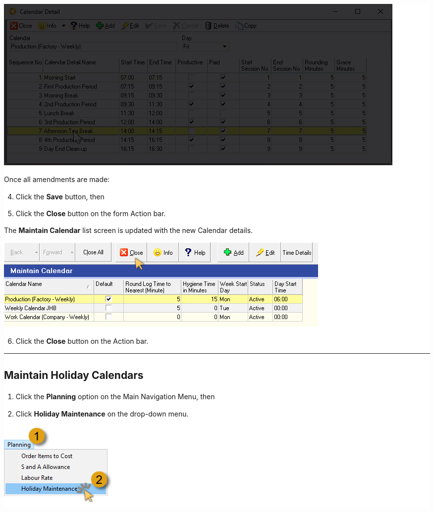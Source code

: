 ![](../static/img/docs/SAF-117/work-cal-01.gif)  

Once all amendments are made:  

4.  Click the **Save** button, then  

5.  Click the **Close** button on the form Action bar.  

The **Maintain Calendar** list screen is updated with the new Calendar details. 

![](../static/img/docs/SAF-117/image15.png)  

6.  Click the **Close** button on the Action bar.  
___

## Maintain Holiday Calendars  

1.  Click the **Planning** option on the Main Navigation Menu, then  

2.  Click **Holiday Maintenance** on the drop-down menu.  

![](../static/img/docs/SAF-117/image16.png)  
